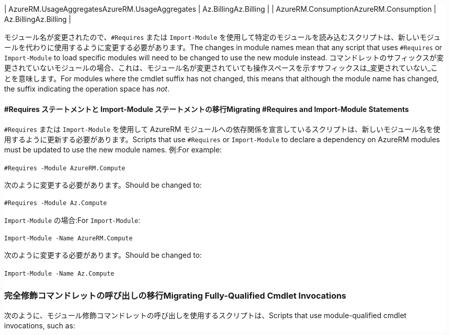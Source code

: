 | <span data-ttu-id="5b7e8-177">AzureRM.UsageAggregates</span><span class="sxs-lookup"><span data-stu-id="5b7e8-177">AzureRM.UsageAggregates</span></span> | <span data-ttu-id="5b7e8-178">Az.Billing</span><span class="sxs-lookup"><span data-stu-id="5b7e8-178">Az.Billing</span></span> |
| <span data-ttu-id="5b7e8-179">AzureRM.Consumption</span><span class="sxs-lookup"><span data-stu-id="5b7e8-179">AzureRM.Consumption</span></span> | <span data-ttu-id="5b7e8-180">Az.Billing</span><span class="sxs-lookup"><span data-stu-id="5b7e8-180">Az.Billing</span></span> |

<span data-ttu-id="5b7e8-181">モジュール名が変更されたので、`#Requires` または `Import-Module` を使用して特定のモジュールを読み込むスクリプトは、新しいモジュールを代わりに使用するように変更する必要があります。</span><span class="sxs-lookup"><span data-stu-id="5b7e8-181">The changes in module names mean that any script that uses `#Requires` or `Import-Module` to load specific modules will need to be changed to use the new module instead.</span></span> <span data-ttu-id="5b7e8-182">コマンドレットのサフィックスが変更されていないモジュールの場合、これは、モジュール名が変更されていても操作スペースを示すサフィックスは_変更されていない_ことを意味します。</span><span class="sxs-lookup"><span data-stu-id="5b7e8-182">For modules where the cmdlet suffix has not changed, this means that although the module name has changed, the suffix indicating the operation space has _not_.</span></span>

#### <a name="migrating-requires-and-import-module-statements"></a><span data-ttu-id="5b7e8-183">#Requires ステートメントと Import-Module ステートメントの移行</span><span class="sxs-lookup"><span data-stu-id="5b7e8-183">Migrating #Requires and Import-Module Statements</span></span>

<span data-ttu-id="5b7e8-184">`#Requires` または `Import-Module` を使用して AzureRM モジュールへの依存関係を宣言しているスクリプトは、新しいモジュール名を使用するように更新する必要があります。</span><span class="sxs-lookup"><span data-stu-id="5b7e8-184">Scripts that use `#Requires` or `Import-Module` to declare a dependency on AzureRM modules must be updated to use the new module names.</span></span> <span data-ttu-id="5b7e8-185">例:</span><span class="sxs-lookup"><span data-stu-id="5b7e8-185">For example:</span></span>

```azurepowershell-interactive
#Requires -Module AzureRM.Compute
```

<span data-ttu-id="5b7e8-186">次のように変更する必要があります。</span><span class="sxs-lookup"><span data-stu-id="5b7e8-186">Should be changed to:</span></span>

```azurepowershell-interactive
#Requires -Module Az.Compute
```

<span data-ttu-id="5b7e8-187">`Import-Module` の場合:</span><span class="sxs-lookup"><span data-stu-id="5b7e8-187">For `Import-Module`:</span></span>

```azurepowershell-interactive
Import-Module -Name AzureRM.Compute
```

<span data-ttu-id="5b7e8-188">次のように変更する必要があります。</span><span class="sxs-lookup"><span data-stu-id="5b7e8-188">Should be changed to:</span></span>

```azurepowershell-interactive
Import-Module -Name Az.Compute
```

### <a name="migrating-fully-qualified-cmdlet-invocations"></a><span data-ttu-id="5b7e8-189">完全修飾コマンドレットの呼び出しの移行</span><span class="sxs-lookup"><span data-stu-id="5b7e8-189">Migrating Fully-Qualified Cmdlet Invocations</span></span>

<span data-ttu-id="5b7e8-190">次のように、モジュール修飾コマンドレットの呼び出しを使用するスクリプトは、</span><span class="sxs-lookup"><span data-stu-id="5b7e8-190">Scripts that use module-qualified cmdlet invocations, such as:</span></span>
